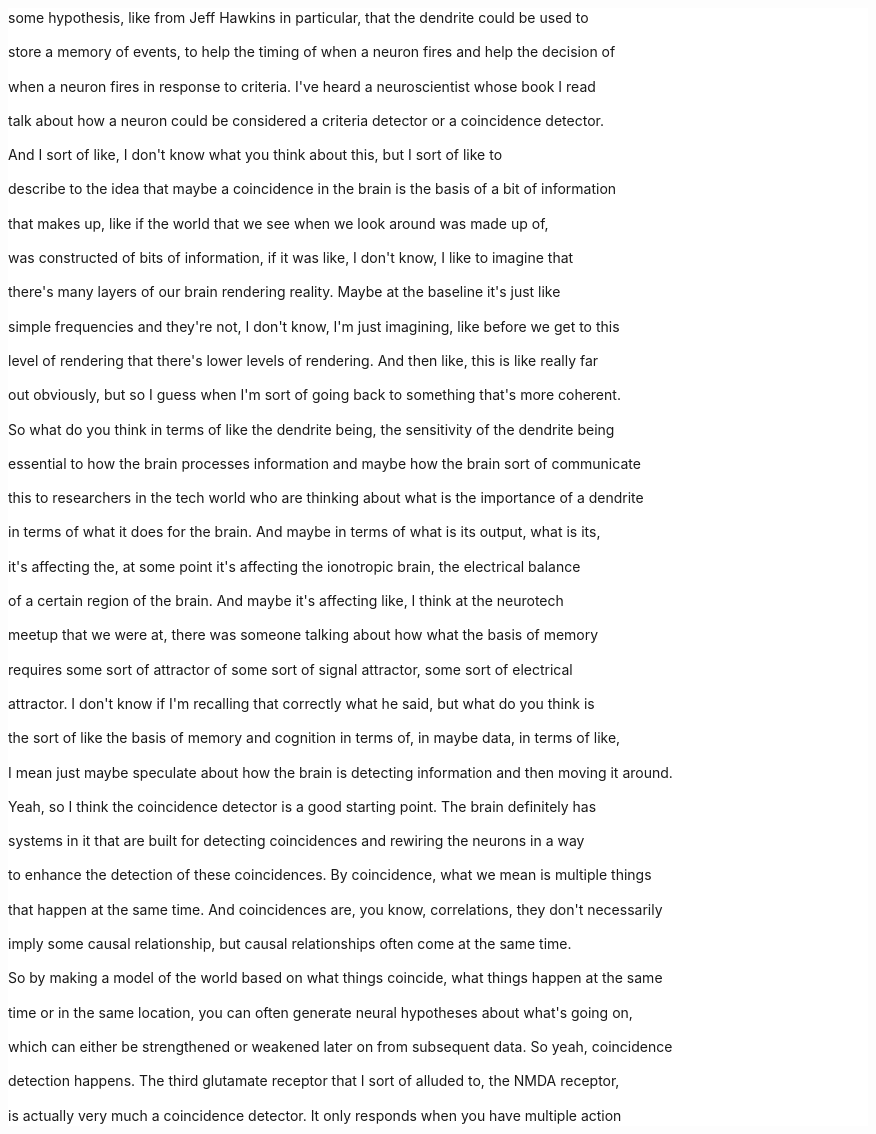 some hypothesis, like from Jeff Hawkins in particular, that the dendrite could be used to

store a memory of events, to help the timing of when a neuron fires and help the decision of

when a neuron fires in response to criteria. I've heard a neuroscientist whose book I read

talk about how a neuron could be considered a criteria detector or a coincidence detector.

And I sort of like, I don't know what you think about this, but I sort of like to

describe to the idea that maybe a coincidence in the brain is the basis of a bit of information

that makes up, like if the world that we see when we look around was made up of,

was constructed of bits of information, if it was like, I don't know, I like to imagine that

there's many layers of our brain rendering reality. Maybe at the baseline it's just like

simple frequencies and they're not, I don't know, I'm just imagining, like before we get to this

level of rendering that there's lower levels of rendering. And then like, this is like really far

out obviously, but so I guess when I'm sort of going back to something that's more coherent.

So what do you think in terms of like the dendrite being, the sensitivity of the dendrite being

essential to how the brain processes information and maybe how the brain sort of communicate

this to researchers in the tech world who are thinking about what is the importance of a dendrite

in terms of what it does for the brain. And maybe in terms of what is its output, what is its,

it's affecting the, at some point it's affecting the ionotropic brain, the electrical balance

of a certain region of the brain. And maybe it's affecting like, I think at the neurotech

meetup that we were at, there was someone talking about how what the basis of memory

requires some sort of attractor of some sort of signal attractor, some sort of electrical

attractor. I don't know if I'm recalling that correctly what he said, but what do you think is

the sort of like the basis of memory and cognition in terms of, in maybe data, in terms of like,

I mean just maybe speculate about how the brain is detecting information and then moving it around.

Yeah, so I think the coincidence detector is a good starting point. The brain definitely has

systems in it that are built for detecting coincidences and rewiring the neurons in a way

to enhance the detection of these coincidences. By coincidence, what we mean is multiple things

that happen at the same time. And coincidences are, you know, correlations, they don't necessarily

imply some causal relationship, but causal relationships often come at the same time.

So by making a model of the world based on what things coincide, what things happen at the same

time or in the same location, you can often generate neural hypotheses about what's going on,

which can either be strengthened or weakened later on from subsequent data. So yeah, coincidence

detection happens. The third glutamate receptor that I sort of alluded to, the NMDA receptor,

is actually very much a coincidence detector. It only responds when you have multiple action
